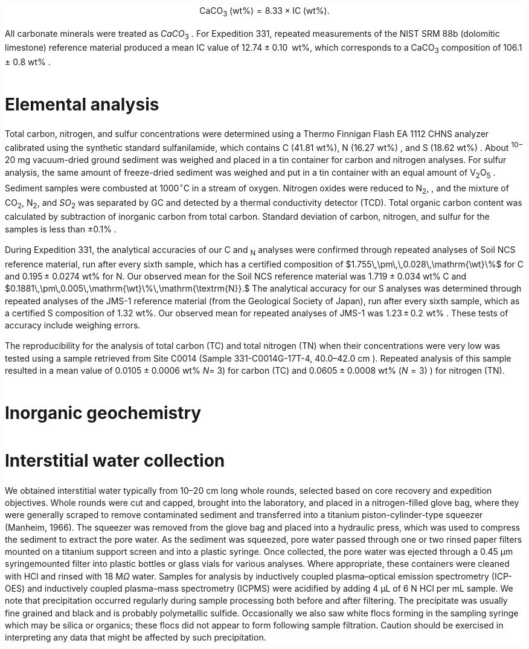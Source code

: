 $$
\mathrm{CaCO}_{3}\;(\mathrm{wt}\%)=8.33\times\mathrm{IC}\;(\mathrm{wt}\%).
$$  

All carbonate minerals were treated as $C a C O_{3}$ . For Expedition 331, repeated measurements of the NIST SRM 88b (dolomitic limestone) reference material produced a mean IC value of $12.74\;\pm\;0.10\;\;\mathrm{wt}\%,$ which corresponds to a ${\mathrm{CaCO}}_{3}$ composition of 106.1 $\pm\:0.8\:\mathrm{wt\%}$ .  

# Elemental analysis  

Total carbon, nitrogen, and sulfur concentrations were determined using a Thermo Finnigan Flash EA 1112 CHNS analyzer calibrated using the synthetic standard sulfanilamide, which contains C (41.81 wt%), N $(16.27~\mathrm{wt}\%)$ , and S $(18.62\;\mathrm{wt}\%)$ . About $^{10-}$ $20~\mathrm{mg}$ vacuum-dried ground sediment was weighed and placed in a tin container for carbon and nitrogen analyses. For sulfur analysis, the same amount of freeze-dried sediment was weighed and put in a tin container with an equal amount of $\mathrm{V}_{2}\mathrm{O}_{5}$ . Sediment samples were combusted at $1000^{\circ}\mathrm{C}$ in a stream of oxygen. Nitrogen oxides were reduced to $\mathrm{N}_{2},$ , and the mixture of ${\mathrm{CO}}_{2},\ {\mathrm{N}}_{2},$ and $S O_{2}$ was separated by GC and detected by a thermal conductivity detector (TCD). Total organic carbon content was calculated by subtraction of inorganic carbon from total carbon. Standard deviation of carbon, nitrogen, and sulfur for the samples is less than $\pm0.1\%$ .  

During Expedition 331, the analytical accuracies of our C and $_\mathrm{N}$ analyses were confirmed through repeated analyses of Soil NCS reference material, run after every sixth sample, which has a certified composition of $1.755\,\pm\,\,0.028\,\mathrm{\wt}\%$ for C and $0.195\,\pm$ $0.0274~\mathrm{wt}\%$ for N. Our observed mean for the Soil NCS reference material was $1.719\pm0.034\;\mathrm{wt}\%\;\mathrm{C}$ and $0.1881\,\pm\,0.005\,\mathrm{\wt}\%\,\mathrm{\textrm{N}}.$ The analytical accuracy for our S analyses was determined through repeated analyses of the JMS-1 reference material (from the Geological Society of Japan), run after every sixth sample, which as a certified S composition of 1.32 wt%. Our observed mean for repeated analyses of JMS-1 was $1.23\,\pm\,0.2\,\,\mathrm{wt}\%$ . These tests of accuracy include weighing errors.  

The reproducibility for the analysis of total carbon (TC) and total nitrogen (TN) when their concentrations were very low was tested using a sample retrieved from Site C0014 (Sample 331-C0014G-17T-4, $40.0–42.0\ \mathrm{cm}$ ). Repeated analysis of this sample resulted in a mean value of $0.0105\pm0.0006~\mathrm{wt}\%$ $N=$ 3) for carbon (TC) and $0.0605\pm0.0008~\mathrm{wt}\%$ $(N=3)$ ) for nitrogen (TN).  

# Inorganic geochemistry  

# Interstitial water collection  

We obtained interstitial water typically from 10–20 cm long whole rounds, selected based on core recovery and expedition objectives. Whole rounds were cut and capped, brought into the laboratory, and placed in a nitrogen-filled glove bag, where they were generally scraped to remove contaminated sediment and transferred into a titanium piston-cylinder-type squeezer (Manheim, 1966). The squeezer was removed from the glove bag and placed into a hydraulic press, which was used to compress the sediment to extract the pore water. As the sediment was squeezed, pore water passed through one or two rinsed paper filters mounted on a titanium support screen and into a plastic syringe. Once collected, the pore water was ejected through a $0.45~{\upmu\mathrm{m}}$ syringemounted filter into plastic bottles or glass vials for various analyses. Where appropriate, these containers were cleaned with HCl and rinsed with $18~\mathrm{M}\Omega$ water. Samples for analysis by inductively coupled plasma–optical emission spectrometry (ICP-OES) and inductively coupled plasma–mass spectrometry (ICPMS) were acidified by adding $4~\upmu\mathrm{L}$ of 6 N HCl per mL sample. We note that precipitation occurred regularly during sample processing both before and after filtering. The precipitate was usually fine grained and black and is probably polymetallic sulfide. Occasionally we also saw white flocs forming in the sampling syringe which may be silica or organics; these flocs did not appear to form following sample filtration. Caution should be exercised in interpreting any data that might be affected by such precipitation.  
